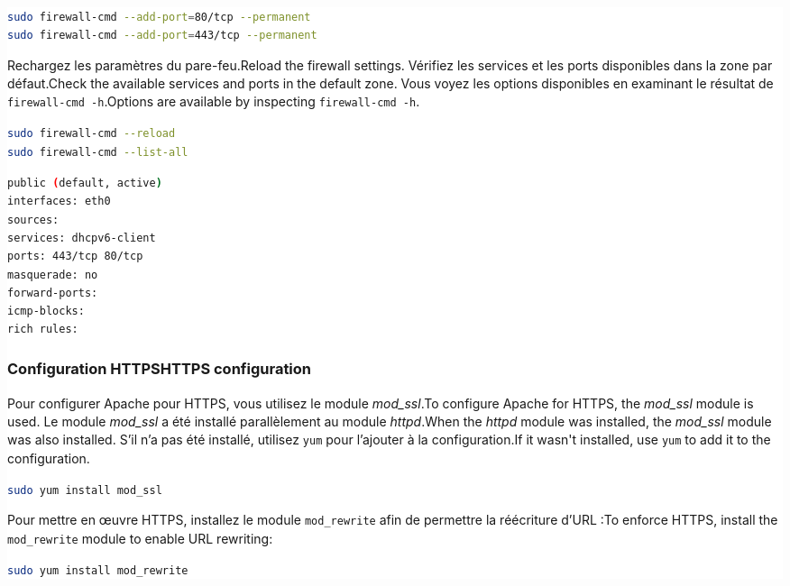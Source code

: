 ```bash
sudo firewall-cmd --add-port=80/tcp --permanent
sudo firewall-cmd --add-port=443/tcp --permanent
```

<span data-ttu-id="51582-214">Rechargez les paramètres du pare-feu.</span><span class="sxs-lookup"><span data-stu-id="51582-214">Reload the firewall settings.</span></span> <span data-ttu-id="51582-215">Vérifiez les services et les ports disponibles dans la zone par défaut.</span><span class="sxs-lookup"><span data-stu-id="51582-215">Check the available services and ports in the default zone.</span></span> <span data-ttu-id="51582-216">Vous voyez les options disponibles en examinant le résultat de `firewall-cmd -h`.</span><span class="sxs-lookup"><span data-stu-id="51582-216">Options are available by inspecting `firewall-cmd -h`.</span></span>

```bash
sudo firewall-cmd --reload
sudo firewall-cmd --list-all
```

```bash
public (default, active)
interfaces: eth0
sources: 
services: dhcpv6-client
ports: 443/tcp 80/tcp
masquerade: no
forward-ports: 
icmp-blocks: 
rich rules: 
```

### <a name="https-configuration"></a><span data-ttu-id="51582-217">Configuration HTTPS</span><span class="sxs-lookup"><span data-stu-id="51582-217">HTTPS configuration</span></span>

<span data-ttu-id="51582-218">Pour configurer Apache pour HTTPS, vous utilisez le module *mod_ssl*.</span><span class="sxs-lookup"><span data-stu-id="51582-218">To configure Apache for HTTPS, the *mod_ssl* module is used.</span></span> <span data-ttu-id="51582-219">Le module *mod_ssl* a été installé parallèlement au module *httpd*.</span><span class="sxs-lookup"><span data-stu-id="51582-219">When the *httpd* module was installed, the *mod_ssl* module was also installed.</span></span> <span data-ttu-id="51582-220">S’il n’a pas été installé, utilisez `yum` pour l’ajouter à la configuration.</span><span class="sxs-lookup"><span data-stu-id="51582-220">If it wasn't installed, use `yum` to add it to the configuration.</span></span>

```bash
sudo yum install mod_ssl
```

<span data-ttu-id="51582-221">Pour mettre en œuvre HTTPS, installez le module `mod_rewrite` afin de permettre la réécriture d’URL :</span><span class="sxs-lookup"><span data-stu-id="51582-221">To enforce HTTPS, install the `mod_rewrite` module to enable URL rewriting:</span></span>

```bash
sudo yum install mod_rewrite
```
